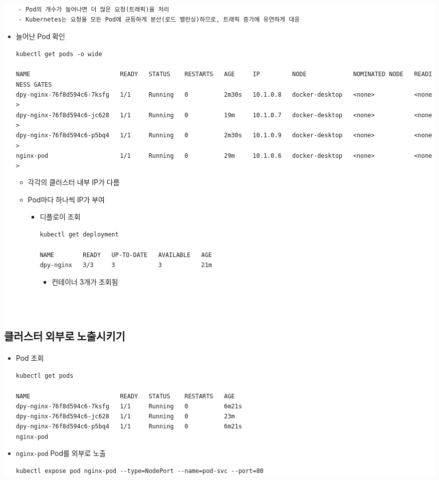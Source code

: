         - Pod의 개수가 늘어나면 더 많은 요청(트래픽)을 처리
        - Kubernetes는 요청을 모든 Pod에 균등하게 분산(로드 밸런싱)하므로, 트래픽 증가에 유연하게 대응

- 늘어난 Pod 확인

    ```
    kubectl get pods -o wide

    NAME                         READY   STATUS    RESTARTS   AGE     IP         NODE             NOMINATED NODE   READINESS GATES
    dpy-nginx-76f8d594c6-7ksfg   1/1     Running   0          2m30s   10.1.0.8   docker-desktop   <none>           <none>
    dpy-nginx-76f8d594c6-jc628   1/1     Running   0          19m     10.1.0.7   docker-desktop   <none>           <none>
    dpy-nginx-76f8d594c6-p5bq4   1/1     Running   0          2m30s   10.1.0.9   docker-desktop   <none>           <none>
    nginx-pod                    1/1     Running   0          29m     10.1.0.6   docker-desktop   <none>           <none>
    ```

    - 각각의 클러스터 내부 IP가 다름
    - Pod마다 하나씩 IP가 부여

        - 디플로이 조회

            ```
            kubectl get deployment

            NAME        READY   UP-TO-DATE   AVAILABLE   AGE
            dpy-nginx   3/3     3            3           21m
            ```

            - 컨테이너 3개가 조회됨



<br>
<br>


## 클러스터 외부로 노출시키기

- Pod 조회

    ```
    kubectl get pods

    NAME                         READY   STATUS    RESTARTS   AGE
    dpy-nginx-76f8d594c6-7ksfg   1/1     Running   0          6m21s
    dpy-nginx-76f8d594c6-jc628   1/1     Running   0          23m
    dpy-nginx-76f8d594c6-p5bq4   1/1     Running   0          6m21s
    nginx-pod          
    ```


- `nginx-pod` Pod를 외부로 노출

    ```
    kubectl expose pod nginx-pod --type=NodePort --name=pod-svc --port=80
